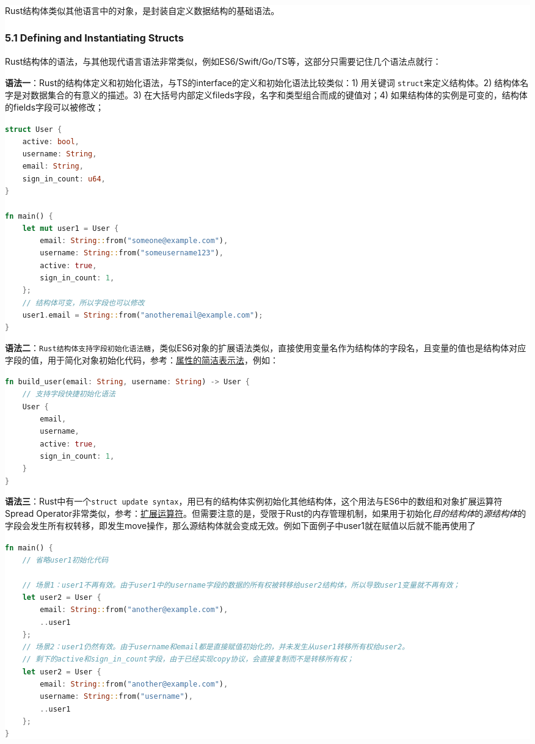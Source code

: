 Rust结构体类似其他语言中的对象，是封装自定义数据结构的基础语法。

### 5.1 Defining and  Instantiating Structs

Rust结构体的语法，与其他现代语言语法非常类似，例如ES6/Swift/Go/TS等，这部分只需要记住几个语法点就行：

**语法一**：Rust的结构体定义和初始化语法，与TS的interface的定义和初始化语法比较类似：1) 用关键词 `struct`来定义结构体。2) 结构体名字是对数据集合的有意义的描述。3) 在大括号内部定义fileds字段，名字和类型组合而成的键值对；4) 如果结构体的实例是可变的，结构体的fields字段可以被修改；

```rust
struct User {
    active: bool,
    username: String,
    email: String,
    sign_in_count: u64,
}

fn main() {
    let mut user1 = User {
        email: String::from("someone@example.com"),
        username: String::from("someusername123"),
        active: true,
        sign_in_count: 1,
    };
    // 结构体可变，所以字段也可以修改
    user1.email = String::from("anotheremail@example.com");
}
```

**语法二**：`Rust结构体支持字段初始化语法糖`，类似ES6对象的扩展语法类似，直接使用变量名作为结构体的字段名，且变量的值也是结构体对应字段的值，用于简化对象初始化代码，参考：[属性的简洁表示法](https://es6.ruanyifeng.com/#docs/object#%E5%B1%9E%E6%80%A7%E7%9A%84%E7%AE%80%E6%B4%81%E8%A1%A8%E7%A4%BA%E6%B3%95)，例如：

```rust
fn build_user(email: String, username: String) -> User {
    // 支持字段快捷初始化语法
    User {
        email,
        username,
        active: true,
        sign_in_count: 1,
    }
}
```

**语法三**：Rust中有一个`struct update syntax`，用已有的结构体实例初始化其他结构体，这个用法与ES6中的数组和对象扩展运算符Spread Operator非常类似，参考：[扩展运算符](https://es6.ruanyifeng.com/#docs/array#%E6%89%A9%E5%B1%95%E8%BF%90%E7%AE%97%E7%AC%A6)。但需要注意的是，受限于Rust的内存管理机制，如果用于初始化*目的结构体*的*源结构体*的字段会发生所有权转移，即发生move操作，那么源结构体就会变成无效。例如下面例子中user1就在赋值以后就不能再使用了

```rust
fn main() {
    // 省略user1初始化代码
    
    // 场景1：user1不再有效。由于user1中的username字段的数据的所有权被转移给user2结构体，所以导致user1变量就不再有效；
    let user2 = User {
        email: String::from("another@example.com"),
        ..user1
    };
    // 场景2：user1仍然有效。由于username和email都是直接赋值初始化的，并未发生从user1转移所有权给user2。
    // 剩下的active和sign_in_count字段，由于已经实现copy协议，会直接复制而不是转移所有权；
    let user2 = User {
        email: String::from("another@example.com"),
        username: String::from("username"),
        ..user1
    };
}
```
